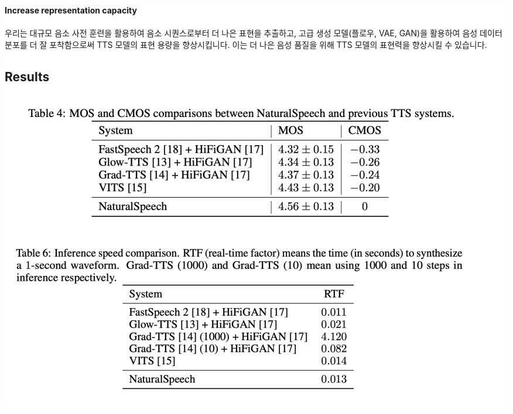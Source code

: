 ####  Increase representation capacity
우리는 대규모 음소 사전 훈련을 활용하여 음소 시퀀스로부터 더 나은 표현을 추출하고, 고급 생성 모델(플로우, VAE, GAN)을 활용하여 음성 데이터 분포를 더 잘 포착함으로써 TTS 모델의 표현 용량을 향상시킵니다.
이는 더 나은 음성 품질을 위해 TTS 모델의 표현력을 향상시킬 수 있습니다.

## Results

![](./../assets/resource/ai_paper/paper46/10.png)  
![](./../assets/resource/ai_paper/paper46/11.png)  